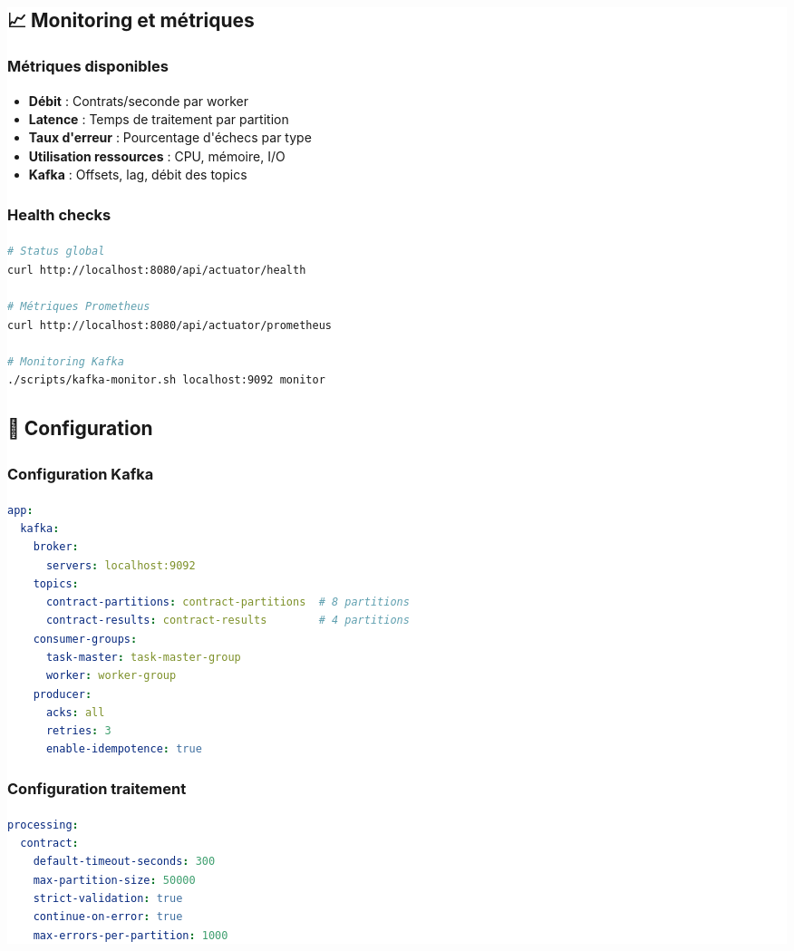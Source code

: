 ## 📈 Monitoring et métriques

### Métriques disponibles

- **Débit** : Contrats/seconde par worker
- **Latence** : Temps de traitement par partition
- **Taux d'erreur** : Pourcentage d'échecs par type
- **Utilisation ressources** : CPU, mémoire, I/O
- **Kafka** : Offsets, lag, débit des topics

### Health checks

```bash
# Status global
curl http://localhost:8080/api/actuator/health

# Métriques Prometheus
curl http://localhost:8080/api/actuator/prometheus

# Monitoring Kafka
./scripts/kafka-monitor.sh localhost:9092 monitor
```

## 🔧 Configuration

### Configuration Kafka

```yaml
app:
  kafka:
    broker:
      servers: localhost:9092
    topics:
      contract-partitions: contract-partitions  # 8 partitions
      contract-results: contract-results        # 4 partitions
    consumer-groups:
      task-master: task-master-group
      worker: worker-group
    producer:
      acks: all
      retries: 3
      enable-idempotence: true
```

### Configuration traitement

```yaml
processing:
  contract:
    default-timeout-seconds: 300
    max-partition-size: 50000
    strict-validation: true
    continue-on-error: true
    max-errors-per-partition: 1000
```
